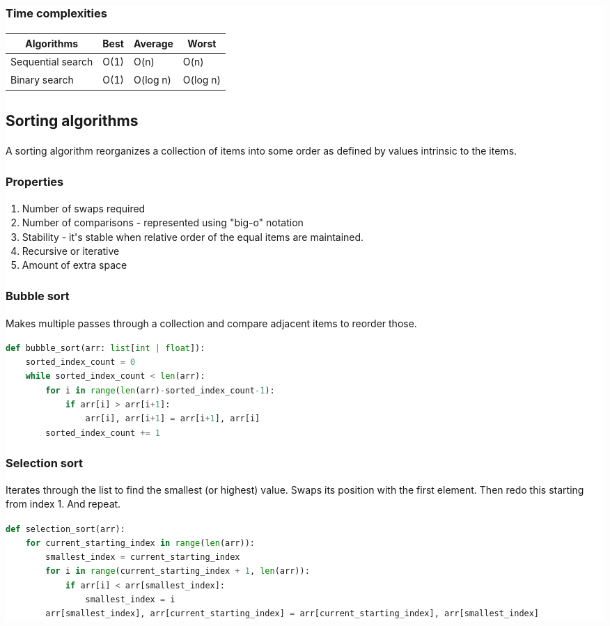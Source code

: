 ```py
```

### Time complexities

| Algorithms        | Best | Average  | Worst    |
| ----------------- | ---- | -------- | -------- |
| Sequential search | O(1) | O(n)     | O(n)     |
| Binary search     | O(1) | O(log n) | O(log n) |

## Sorting algorithms

A sorting algorithm reorganizes a collection of items into some order as defined
by values intrinsic to the items.

### Properties

1. Number of swaps required
2. Number of comparisons - represented using "big-o" notation
3. Stability - it's stable when relative order of the equal items are
   maintained.
4. Recursive or iterative
5. Amount of extra space

### Bubble sort

Makes multiple passes through a collection and compare adjacent items to reorder
those.

```py
def bubble_sort(arr: list[int | float]):
    sorted_index_count = 0
    while sorted_index_count < len(arr):
        for i in range(len(arr)-sorted_index_count-1):
            if arr[i] > arr[i+1]:
                arr[i], arr[i+1] = arr[i+1], arr[i]
        sorted_index_count += 1
```

### Selection sort

Iterates through the list to find the smallest (or highest) value. Swaps its
position with the first element. Then redo this starting from index 1. And
repeat.

```py
def selection_sort(arr):
    for current_starting_index in range(len(arr)):
        smallest_index = current_starting_index
        for i in range(current_starting_index + 1, len(arr)):
            if arr[i] < arr[smallest_index]:
                smallest_index = i
        arr[smallest_index], arr[current_starting_index] = arr[current_starting_index], arr[smallest_index]
```
